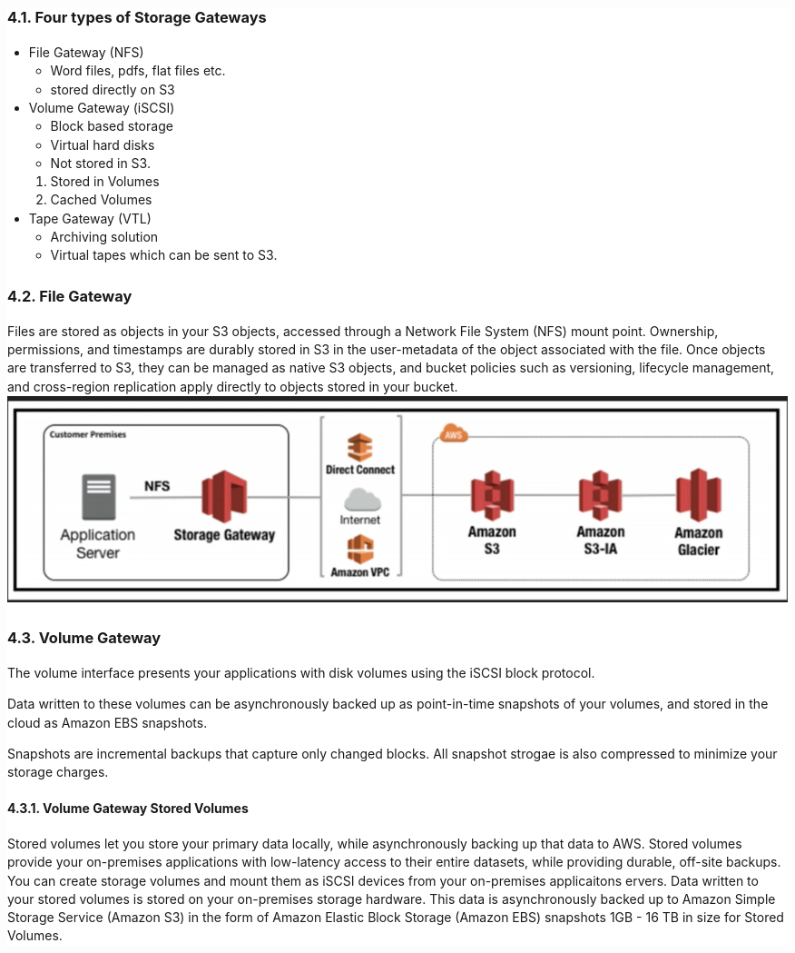 ###  4.1. <a name='FourtypesofStorageGateways'></a>Four types of Storage Gateways ###
* File Gateway (NFS)
    * Word files, pdfs, flat files etc.
    * stored directly on S3
* Volume Gateway (iSCSI)
    * Block based storage
    * Virtual hard disks
    * Not stored in S3.
    1. Stored in Volumes
    2. Cached Volumes
* Tape Gateway (VTL)
    * Archiving solution
    * Virtual tapes which can be sent to S3.

###  4.2. <a name='FileGateway'></a>File Gateway ###
Files are stored as objects in your S3 objects, accessed through a Network File System (NFS) mount point. Ownership, permissions, and timestamps are durably stored in S3 in the user-metadata of the object associated with the file. Once objects are transferred to S3, they can be managed as native S3 objects, and bucket policies such as versioning, lifecycle management, and cross-region replication apply directly to objects stored in your bucket.
![file_gateway](FileGateway.png "An exemplary image")

###  4.3. <a name='VolumeGateway'></a>Volume Gateway ###
The volume interface presents your applications with disk volumes using the iSCSI block protocol.

Data written to these volumes can be asynchronously backed up as point-in-time snapshots of your volumes, and stored in the cloud as Amazon EBS snapshots.

Snapshots are incremental backups that capture only changed blocks. All snapshot strogae is also compressed to minimize your storage charges.

####  4.3.1. <a name='VolumeGatewayStoredVolumes'></a>Volume Gateway Stored Volumes ####

Stored volumes let you store your primary data locally, while asynchronously backing up that data to AWS. Stored volumes provide your on-premises applications with low-latency access to their entire datasets, while providing durable, off-site backups. You can create storage volumes and mount them as iSCSI devices from your on-premises applicaitons ervers. Data written to your stored volumes is stored on your on-premises storage hardware. This data is asynchronously backed up to Amazon Simple Storage Service (Amazon S3) in the form of Amazon Elastic Block Storage (Amazon EBS) snapshots 1GB - 16 TB in size for Stored Volumes.